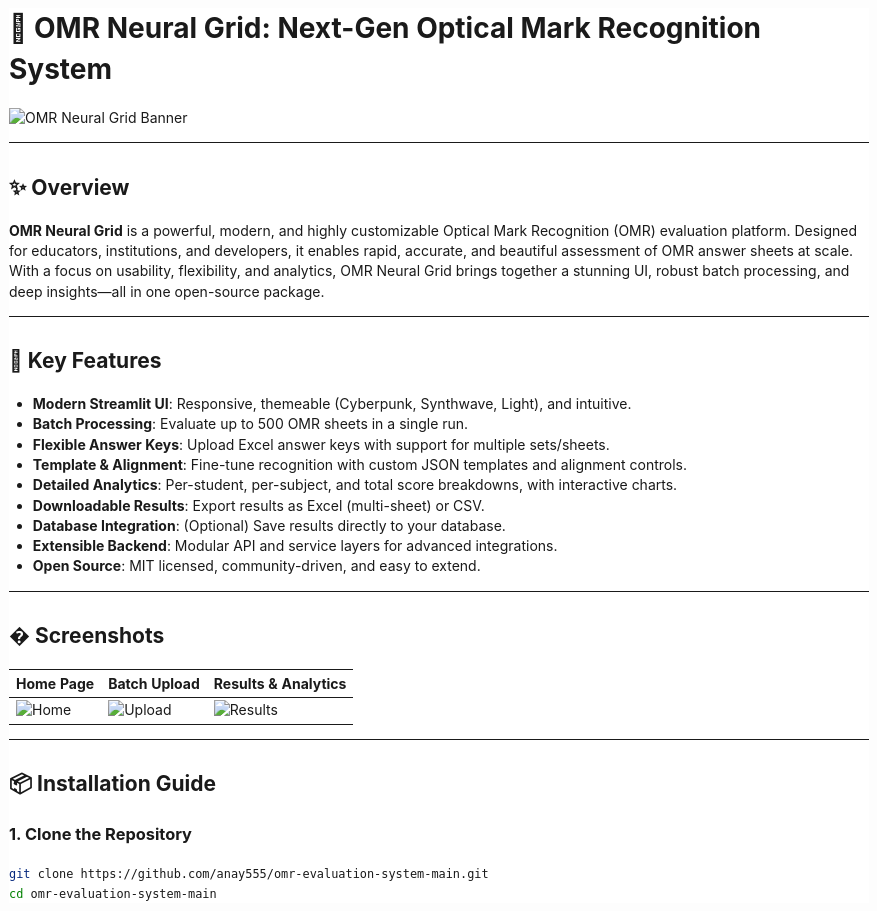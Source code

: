 
# 💠 OMR Neural Grid: Next-Gen Optical Mark Recognition System

![OMR Neural Grid Banner](https://user-images.githubusercontent.com/placeholder/banner.png)

---

## ✨ Overview

**OMR Neural Grid** is a powerful, modern, and highly customizable Optical Mark Recognition (OMR) evaluation platform. Designed for educators, institutions, and developers, it enables rapid, accurate, and beautiful assessment of OMR answer sheets at scale. With a focus on usability, flexibility, and analytics, OMR Neural Grid brings together a stunning UI, robust batch processing, and deep insights—all in one open-source package.

---

## 🌟 Key Features

- **Modern Streamlit UI**: Responsive, themeable (Cyberpunk, Synthwave, Light), and intuitive.
- **Batch Processing**: Evaluate up to 500 OMR sheets in a single run.
- **Flexible Answer Keys**: Upload Excel answer keys with support for multiple sets/sheets.
- **Template & Alignment**: Fine-tune recognition with custom JSON templates and alignment controls.
- **Detailed Analytics**: Per-student, per-subject, and total score breakdowns, with interactive charts.
- **Downloadable Results**: Export results as Excel (multi-sheet) or CSV.
- **Database Integration**: (Optional) Save results directly to your database.
- **Extensible Backend**: Modular API and service layers for advanced integrations.
- **Open Source**: MIT licensed, community-driven, and easy to extend.

---

## �️ Screenshots

| Home Page | Batch Upload | Results & Analytics |
|-----------|-------------|---------------------|
| ![Home](https://user-images.githubusercontent.com/placeholder/home.png) | ![Upload](https://user-images.githubusercontent.com/placeholder/upload.png) | ![Results](https://user-images.githubusercontent.com/placeholder/results.png) |

---

## 📦 Installation Guide

### 1. Clone the Repository
```bash
git clone https://github.com/anay555/omr-evaluation-system-main.git
cd omr-evaluation-system-main
```
